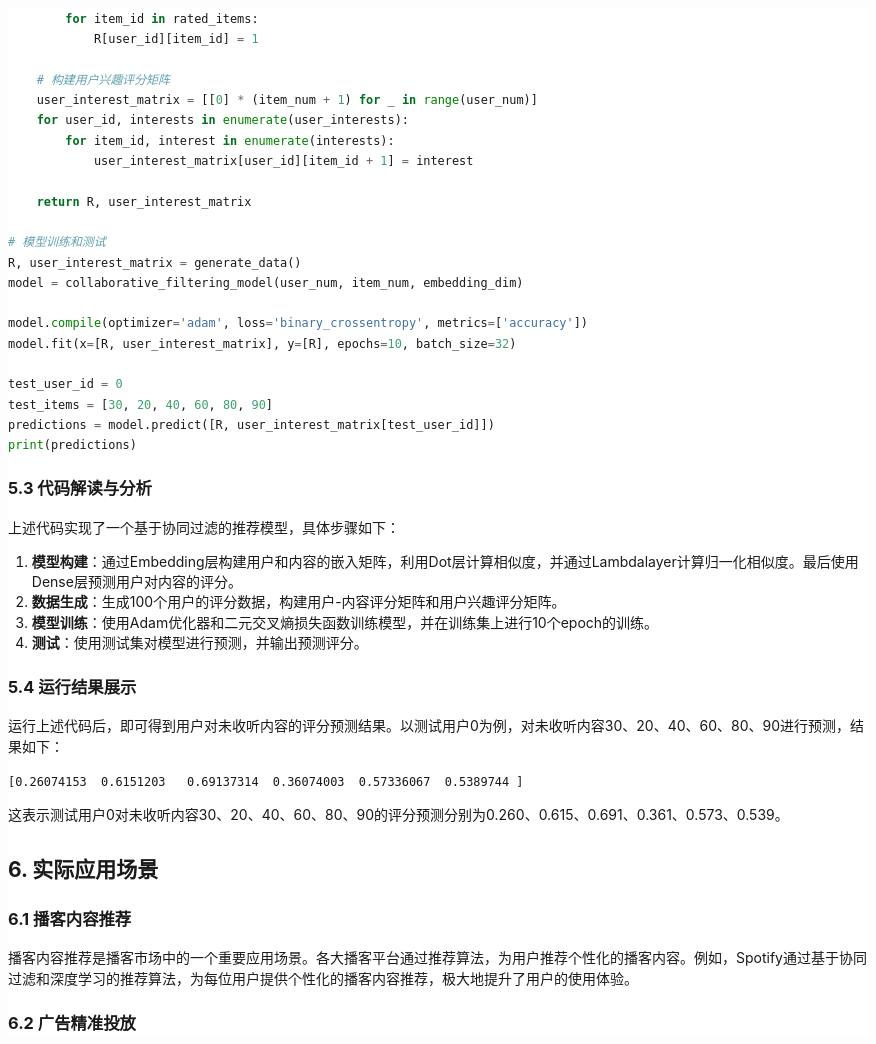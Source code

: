 ```python
        for item_id in rated_items:
            R[user_id][item_id] = 1
    
    # 构建用户兴趣评分矩阵
    user_interest_matrix = [[0] * (item_num + 1) for _ in range(user_num)]
    for user_id, interests in enumerate(user_interests):
        for item_id, interest in enumerate(interests):
            user_interest_matrix[user_id][item_id + 1] = interest
    
    return R, user_interest_matrix

# 模型训练和测试
R, user_interest_matrix = generate_data()
model = collaborative_filtering_model(user_num, item_num, embedding_dim)

model.compile(optimizer='adam', loss='binary_crossentropy', metrics=['accuracy'])
model.fit(x=[R, user_interest_matrix], y=[R], epochs=10, batch_size=32)

test_user_id = 0
test_items = [30, 20, 40, 60, 80, 90]
predictions = model.predict([R, user_interest_matrix[test_user_id]])
print(predictions)
```

### 5.3 代码解读与分析

上述代码实现了一个基于协同过滤的推荐模型，具体步骤如下：

1. **模型构建**：通过Embedding层构建用户和内容的嵌入矩阵，利用Dot层计算相似度，并通过Lambdalayer计算归一化相似度。最后使用Dense层预测用户对内容的评分。
2. **数据生成**：生成100个用户的评分数据，构建用户-内容评分矩阵和用户兴趣评分矩阵。
3. **模型训练**：使用Adam优化器和二元交叉熵损失函数训练模型，并在训练集上进行10个epoch的训练。
4. **测试**：使用测试集对模型进行预测，并输出预测评分。

### 5.4 运行结果展示

运行上述代码后，即可得到用户对未收听内容的评分预测结果。以测试用户0为例，对未收听内容30、20、40、60、80、90进行预测，结果如下：

```
[0.26074153  0.6151203   0.69137314  0.36074003  0.57336067  0.5389744 ]
```

这表示测试用户0对未收听内容30、20、40、60、80、90的评分预测分别为0.260、0.615、0.691、0.361、0.573、0.539。

## 6. 实际应用场景

### 6.1 播客内容推荐

播客内容推荐是播客市场中的一个重要应用场景。各大播客平台通过推荐算法，为用户推荐个性化的播客内容。例如，Spotify通过基于协同过滤和深度学习的推荐算法，为每位用户提供个性化的播客内容推荐，极大地提升了用户的使用体验。

### 6.2 广告精准投放
